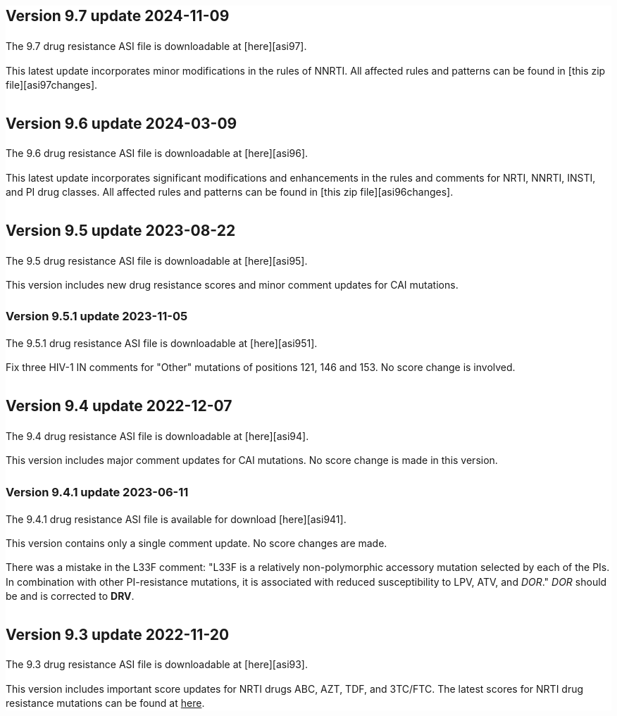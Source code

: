 ## Version 9.7 update 2024-11-09

The 9.7 drug resistance ASI file is downloadable at [here][asi97].

This latest update incorporates minor modifications in the rules of NNRTI. All
affected rules and patterns can be found in [this zip file][asi97changes].

## Version 9.6 update 2024-03-09

The 9.6 drug resistance ASI file is downloadable at [here][asi96].

This latest update incorporates significant modifications and enhancements in
the rules and comments for NRTI, NNRTI, INSTI, and PI drug classes. All
affected rules and patterns can be found in [this zip file][asi96changes].

## Version 9.5 update 2023-08-22

The 9.5 drug resistance ASI file is downloadable at [here][asi95].

This version includes new drug resistance scores and minor comment updates for
CAI mutations.

### Version 9.5.1 update 2023-11-05

The 9.5.1 drug resistance ASI file is downloadable at [here][asi951].

Fix three HIV-1 IN comments for "Other" mutations of positions 121, 146 and 153.
No score change is involved.

## Version 9.4 update 2022-12-07

The 9.4 drug resistance ASI file is downloadable at [here][asi94].

This version includes major comment updates for CAI mutations. No score change
is made in this version.

### Version 9.4.1 update 2023-06-11

The 9.4.1 drug resistance ASI file is available for download [here][asi941].

This version contains only a single comment update. No score changes are made.

There was a mistake in the L33F comment: "L33F is a relatively non-polymorphic
accessory mutation selected by each of the PIs. In combination with other
PI-resistance mutations, it is associated with reduced susceptibility to LPV,
ATV, and *DOR*." *DOR* should be and is corrected to **DRV**.

## Version 9.3 update 2022-11-20

The 9.3 drug resistance ASI file is downloadable at [here][asi93].

This version includes important score updates for NRTI drugs ABC, AZT, TDF, and
3TC/FTC. The latest scores for NRTI drug resistance mutations can be found at
[here](/dr-summary/mut-scores/NRTI/).


[^GenoPheno]: Genotype-Phenotype Datasets. [Stanford HIVDB](https://hivdb.stanford.edu/pages/genopheno.dataset.html) (2019).
[^Rhee2019]: Rhee SY, Grant PM, Tzou PL, Barrow G, Harrigan PR, Ioannidis JPA, Shafer RW. A systematic review of the genetic mechanisms of dolutegravir resistance. [J Antimicrob Cng hemother](https://hivdb.stanford.edu/pages/pdf/Rhee.2019.JAC.pdf) (2019).
[^Andreatta2018]: Andreatta K, Chang S, Martin R, Willkom M, White K. 2018. Integrase inhibitor resistance selections initiated with drug resistant HIV-1 \[Poster 546\]. [CROI 2018](http://www.croiconference.org/sites/default/files/posters-2018/1430_Andreatta_546.pdf) ([Data](/cgi-bin/Reference.cgi?RefID=2591)).
[^Tsiang2016]: Tsiang M, Jones GS, Goldsmith J, Mulato A, Hansen D, Kan E, Tsai L, Bam RA, Stepan G, Stray KM, Niedziela-Majka A, Yant SR, Yu H, Kukolj G, Cihlar T, Lazerwith SE, White KL, Jin H. 2016. Antiviral Activity of Bictegravir (GS-9883), a Novel Potent HIV-1 Integrase Strand Transfer Inhibitor with an Improved Resistance Profile. [Antimicrob Agents Chemother 60:7086-7097](http://www.ncbi.nlm.nih.gov/pubmed/27645238) ([Data](/cgi-bin/Reference.cgi?RefID=2592)).
[^Hassounah2017]: Hassounah SA, Alikhani A, Oliveira M, Bharaj S, Ibanescu RI, Osman N, Xu HT, Brenner BG, Mesplede T, Wainberg MA. 2017. Antiviral Activity of Bictegravir and Cabotegravir against Integrase Inhibitor-Resistant SIVmac239 and HIV-1. [Antimicrob Agents Chemother 61](http://www.ncbi.nlm.nih.gov/pubmed/28923862).
[^Anstett2017]: Anstett K, Brenner B, Mesplede T, Wainberg MA. 2017. HIV drug resistance against strand transfer integrase inhibitors. [Retrovirology 14:36](http://www.ncbi.nlm.nih.gov/pubmed/28583191).
[asi81]: $$CMS_PREFIX$$downloads/asi/HIVDB_8.1.xml
[asi81a]: $$CMS_PREFIX$$downloads/asi/HIVDB_8.1.1.xml
[asi82]: $$CMS_PREFIX$$downloads/asi/HIVDB_8.2.xml
[asi83]: $$CMS_PREFIX$$downloads/asi/HIVDB_8.3.xml
[asi84]: $$CMS_PREFIX$$downloads/asi/HIVDB_8.4.xml
[asi85]: $$CMS_PREFIX$$downloads/asi/HIVDB_8.5.xml
[asi86]: $$CMS_PREFIX$$downloads/asi/HIVDB_8.6.xml
[asi86a]: $$CMS_PREFIX$$downloads/asi/HIVDB_8.6.1.xml
[asi87]: $$CMS_PREFIX$$downloads/asi/HIVDB_8.7.xml
[asi88]: $$CMS_PREFIX$$downloads/asi/HIVDB_8.8.xml
[asi89]: $$CMS_PREFIX$$downloads/asi/HIVDB_8.9.xml
[asi89p1]: $$CMS_PREFIX$$downloads/asi/HIVDB_8.9-1.xml
[asi90]: $$CMS_PREFIX$$downloads/asi/HIVDB_9.0.xml
[asi91]: $$CMS_PREFIX$$downloads/asi/HIVDB_9.1.xml
[asi92]: $$CMS_PREFIX$$downloads/asi/HIVDB_9.2.xml
[asi93]: $$CMS_PREFIX$$downloads/asi/HIVDB_9.3.xml
[asi94]: $$CMS_PREFIX$$downloads/asi/HIVDB_9.4.xml
[asi941]: $$CMS_PREFIX$$downloads/asi/HIVDB_9.4.1.xml
[asi95]: $$CMS_PREFIX$$downloads/asi/HIVDB_9.5.0.xml
[asi951]: $$CMS_PREFIX$$downloads/asi/HIVDB_9.5.1.xml
[asi96]: $$CMS_PREFIX$$downloads/asi/HIVDB_9.6.xml
[asi97]: $$CMS_PREFIX$$downloads/asi/HIVDB_9.7.xml
[asi84changes]: $$CMS_PREFIX$$downloads/hivdb-changes/HIVDB_8.4.changes.zip
[asi86changes]: $$CMS_PREFIX$$downloads/hivdb-changes/HIVDB_8.6.changes.pdf
[asi87changes]: $$CMS_PREFIX$$downloads/hivdb-changes/HIVDB_8.7.changes.pdf
[asi88changes]: $$CMS_PREFIX$$downloads/hivdb-changes/HIVDB_8.8.changes.pdf
[asi89changes]: $$CMS_PREFIX$$downloads/hivdb-changes/HIVDB_8.9.changes.pdf
[asi90changes]: $$CMS_PREFIX$$downloads/hivdb-changes/HIVDB_9.0.changes.pdf
[asi91changes]: $$CMS_PREFIX$$downloads/hivdb-changes/HIVDB_9.1.changes.pdf
[asi93changes]: $$CMS_PREFIX$$downloads/hivdb-changes/HIVDB_9.3.changes.xlsx
[asi96changes]: https://github.com/hivdb/sierra/files/14686931/algV9.6.zip
[asi97changes]: $$CMS_PREFIX$$downloads/hivdb-changes/HIVDB_9.7.changes.zip
[asi91ref]: $$CMS_PREFIX$$downloads/hivdb-changes/HIVDB_9.1.references.pdf